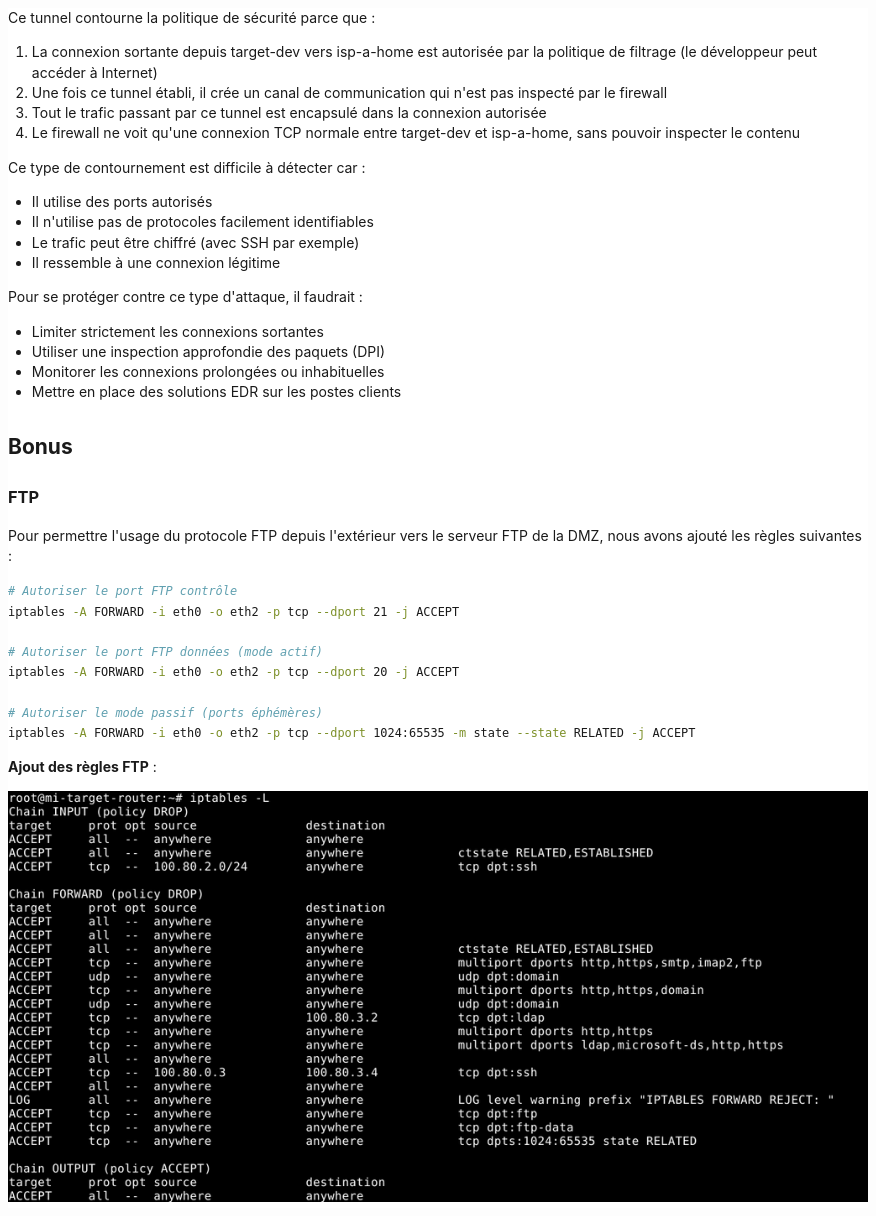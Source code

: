 
Ce tunnel contourne la politique de sécurité parce que :

1. La connexion sortante depuis target-dev vers isp-a-home est autorisée par la politique de filtrage (le développeur peut accéder à Internet)
2. Une fois ce tunnel établi, il crée un canal de communication qui n'est pas inspecté par le firewall
3. Tout le trafic passant par ce tunnel est encapsulé dans la connexion autorisée
4. Le firewall ne voit qu'une connexion TCP normale entre target-dev et isp-a-home, sans pouvoir inspecter le contenu

Ce type de contournement est difficile à détecter car :
- Il utilise des ports autorisés
- Il n'utilise pas de protocoles facilement identifiables
- Le trafic peut être chiffré (avec SSH par exemple)
- Il ressemble à une connexion légitime

Pour se protéger contre ce type d'attaque, il faudrait :
- Limiter strictement les connexions sortantes
- Utiliser une inspection approfondie des paquets (DPI)
- Monitorer les connexions prolongées ou inhabituelles
- Mettre en place des solutions EDR sur les postes clients

## Bonus

### FTP
Pour permettre l'usage du protocole FTP depuis l'extérieur vers le serveur FTP de la DMZ, nous avons ajouté les règles suivantes :

```bash
# Autoriser le port FTP contrôle
iptables -A FORWARD -i eth0 -o eth2 -p tcp --dport 21 -j ACCEPT

# Autoriser le port FTP données (mode actif)
iptables -A FORWARD -i eth0 -o eth2 -p tcp --dport 20 -j ACCEPT

# Autoriser le mode passif (ports éphémères)
iptables -A FORWARD -i eth0 -o eth2 -p tcp --dport 1024:65535 -m state --state RELATED -j ACCEPT
```

**Ajout des règles FTP** :

![]({4941C4F7-3D5A-4FA1-BA27-3663C6841740}.png)
